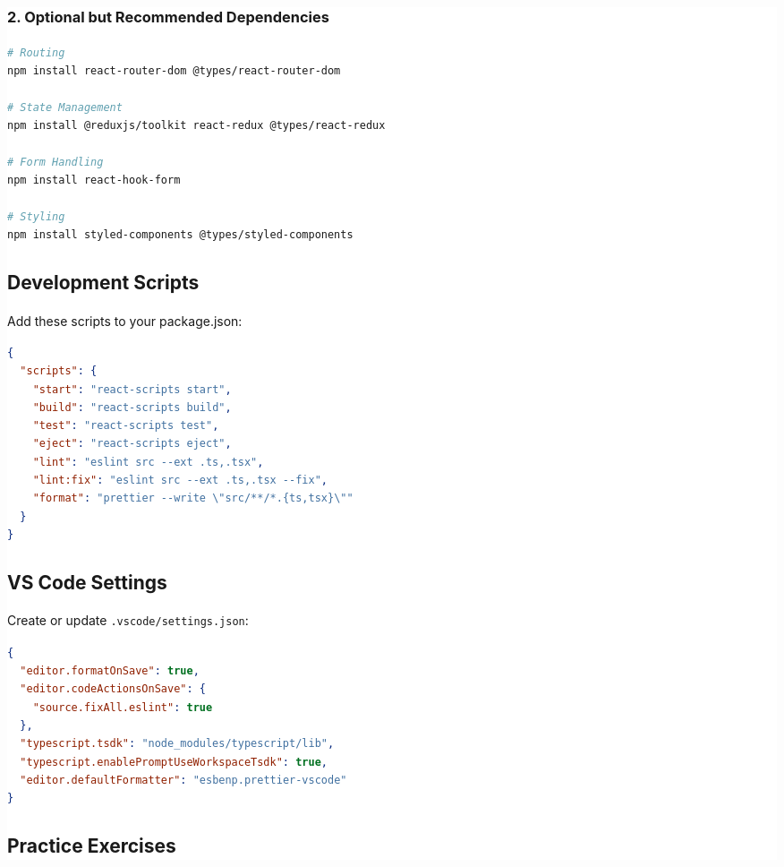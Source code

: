 ### 2. Optional but Recommended Dependencies

```bash
# Routing
npm install react-router-dom @types/react-router-dom

# State Management
npm install @reduxjs/toolkit react-redux @types/react-redux

# Form Handling
npm install react-hook-form

# Styling
npm install styled-components @types/styled-components
```

## Development Scripts

Add these scripts to your package.json:

```json
{
  "scripts": {
    "start": "react-scripts start",
    "build": "react-scripts build",
    "test": "react-scripts test",
    "eject": "react-scripts eject",
    "lint": "eslint src --ext .ts,.tsx",
    "lint:fix": "eslint src --ext .ts,.tsx --fix",
    "format": "prettier --write \"src/**/*.{ts,tsx}\""
  }
}
```

## VS Code Settings

Create or update `.vscode/settings.json`:

```json
{
  "editor.formatOnSave": true,
  "editor.codeActionsOnSave": {
    "source.fixAll.eslint": true
  },
  "typescript.tsdk": "node_modules/typescript/lib",
  "typescript.enablePromptUseWorkspaceTsdk": true,
  "editor.defaultFormatter": "esbenp.prettier-vscode"
}
```

## Practice Exercises

